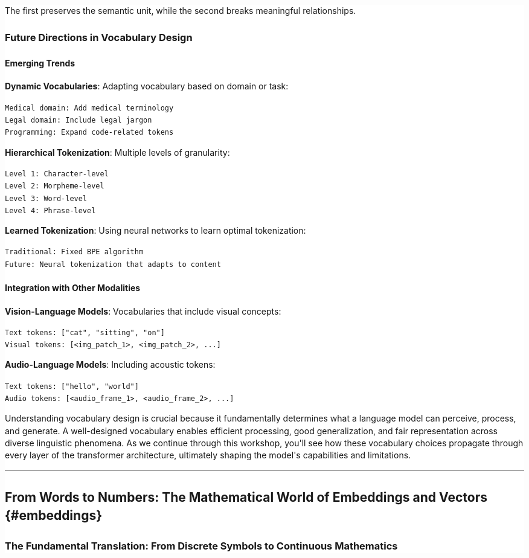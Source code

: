 The first preserves the semantic unit, while the second breaks meaningful relationships.

### Future Directions in Vocabulary Design

#### Emerging Trends

**Dynamic Vocabularies**: Adapting vocabulary based on domain or task:
```
Medical domain: Add medical terminology
Legal domain: Include legal jargon
Programming: Expand code-related tokens
```

**Hierarchical Tokenization**: Multiple levels of granularity:
```
Level 1: Character-level
Level 2: Morpheme-level  
Level 3: Word-level
Level 4: Phrase-level
```

**Learned Tokenization**: Using neural networks to learn optimal tokenization:
```
Traditional: Fixed BPE algorithm
Future: Neural tokenization that adapts to content
```

#### Integration with Other Modalities

**Vision-Language Models**: Vocabularies that include visual concepts:
```
Text tokens: ["cat", "sitting", "on"]
Visual tokens: [<img_patch_1>, <img_patch_2>, ...]
```

**Audio-Language Models**: Including acoustic tokens:
```
Text tokens: ["hello", "world"]
Audio tokens: [<audio_frame_1>, <audio_frame_2>, ...]
```

Understanding vocabulary design is crucial because it fundamentally determines what a language model can perceive, process, and generate. A well-designed vocabulary enables efficient processing, good generalization, and fair representation across diverse linguistic phenomena. As we continue through this workshop, you'll see how these vocabulary choices propagate through every layer of the transformer architecture, ultimately shaping the model's capabilities and limitations.

---

## From Words to Numbers: The Mathematical World of Embeddings and Vectors {#embeddings}

### The Fundamental Translation: From Discrete Symbols to Continuous Mathematics
